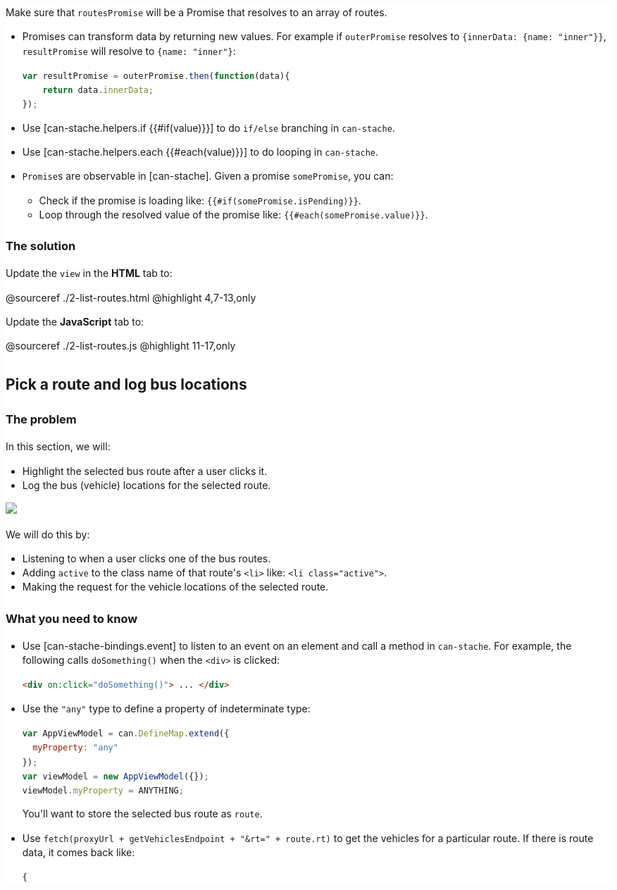   Make sure that `routesPromise` will be a Promise that resolves to an array of routes.

- Promises can transform data by returning new values.  For example if `outerPromise`
  resolves to `{innerData: {name: "inner"}}`, `resultPromise` will resolve to
  `{name: "inner"}`:
  ```js
  var resultPromise = outerPromise.then(function(data){
      return data.innerData;
  });
  ```

- Use [can-stache.helpers.if {{#if(value)}}] to do `if/else` branching in `can-stache`.
- Use [can-stache.helpers.each {{#each(value)}}] to do looping in `can-stache`.
- `Promise`s are observable in [can-stache].  Given a promise `somePromise`, you can:
  - Check if the promise is loading like: `{{#if(somePromise.isPending)}}`.
  - Loop through the resolved value of the promise like: `{{#each(somePromise.value)}}`.

### The solution

Update the `view` in the __HTML__ tab to:

@sourceref ./2-list-routes.html
@highlight 4,7-13,only

Update the __JavaScript__ tab to:

@sourceref ./2-list-routes.js
@highlight 11-17,only



## Pick a route and log bus locations ##

### The problem

In this section, we will:

- Highlight the selected bus route after a user clicks it.
- Log the bus (vehicle) locations for the selected route.

<img src="../../../docs/can-guides/commitment/recipes/cta-bus-map/3-pick-route.png" width="857px"/>

We will do this by:

- Listening to when a user clicks one of the bus routes.
- Adding `active` to the class name of that route's `<li>` like: `<li class="active">`.
- Making the request for the vehicle locations of the selected route.

### What you need to know

- Use [can-stache-bindings.event] to listen to an event on an element and call a method in `can-stache`.  For example, the following calls `doSomething()` when the `<div>` is clicked:

  ```html
  <div on:click="doSomething()"> ... </div>
  ```
- Use the `"any"` type to define a property of indeterminate type:
  ```js
  var AppViewModel = can.DefineMap.extend({
	myProperty: "any"  
  });
  var viewModel = new AppViewModel({});
  viewModel.myProperty = ANYTHING;
  ```
  You'll want to store the selected bus route as `route`.
- Use `fetch(proxyUrl + getVehiclesEndpoint + "&rt=" + route.rt)`
  to get the vehicles for a particular route. If there is route data, it comes
  back like:
  ```js
  {
  ```